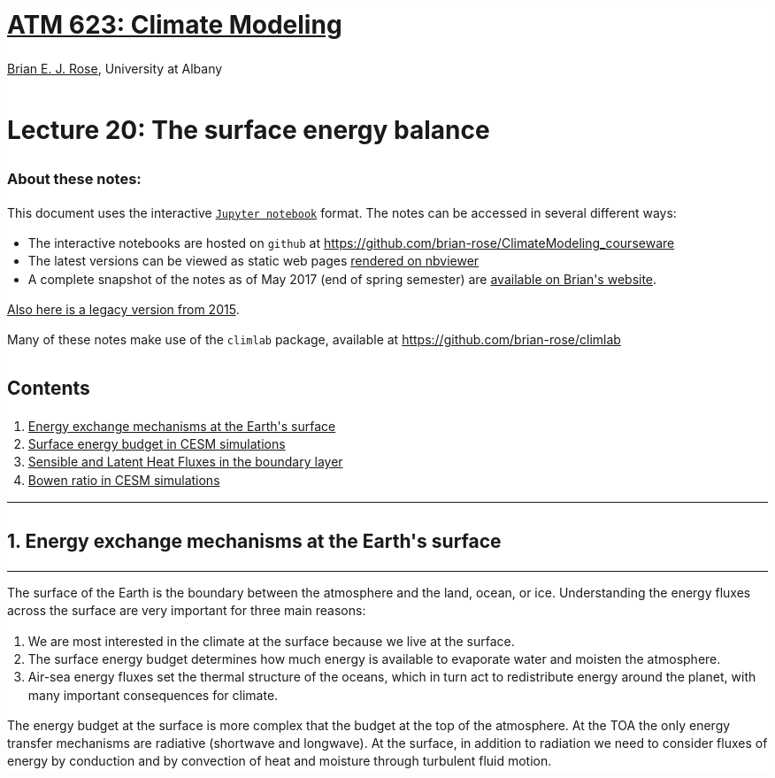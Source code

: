 
# [ATM 623: Climate Modeling](../index.ipynb)

[Brian E. J. Rose](http://www.atmos.albany.edu/facstaff/brose/index.html), University at Albany

# Lecture 20: The surface energy balance

### About these notes:

This document uses the interactive [`Jupyter notebook`](https://jupyter.org) format. The notes can be accessed in several different ways:

- The interactive notebooks are hosted on `github` at https://github.com/brian-rose/ClimateModeling_courseware
- The latest versions can be viewed as static web pages [rendered on nbviewer](http://nbviewer.ipython.org/github/brian-rose/ClimateModeling_courseware/blob/master/index.ipynb)
- A complete snapshot of the notes as of May 2017 (end of spring semester) are [available on Brian's website](http://www.atmos.albany.edu/facstaff/brose/classes/ATM623_Spring2017/Notes/index.html).

[Also here is a legacy version from 2015](http://www.atmos.albany.edu/facstaff/brose/classes/ATM623_Spring2015/Notes/index.html).

Many of these notes make use of the `climlab` package, available at https://github.com/brian-rose/climlab

## Contents

1. [Energy exchange mechanisms at the Earth's surface](#section1)
2. [Surface energy budget in CESM simulations](#section2)
3. [Sensible and Latent Heat Fluxes in the boundary layer](#section3)
4. [Bowen ratio in CESM simulations](#section4)


____________
<a id='section1'></a>

## 1. Energy exchange mechanisms at the Earth's surface
____________

The surface of the Earth is the boundary between the atmosphere and the land, ocean, or ice. Understanding the energy fluxes across the surface are very important for three main reasons:

1. We are most interested in the climate at the surface because we live at the surface.
2. The surface energy budget determines how much energy is available to evaporate water and moisten the atmosphere.
3. Air-sea energy fluxes set the thermal structure of the oceans, which in turn act to redistribute energy around the planet, with many important consequences for climate.

The energy budget at the surface is more complex that the budget at the top of the atmosphere. At the TOA the only energy transfer mechanisms are radiative (shortwave and longwave). At the surface, in addition to radiation we need to consider fluxes of energy by conduction and by convection of heat and moisture through turbulent fluid motion.
